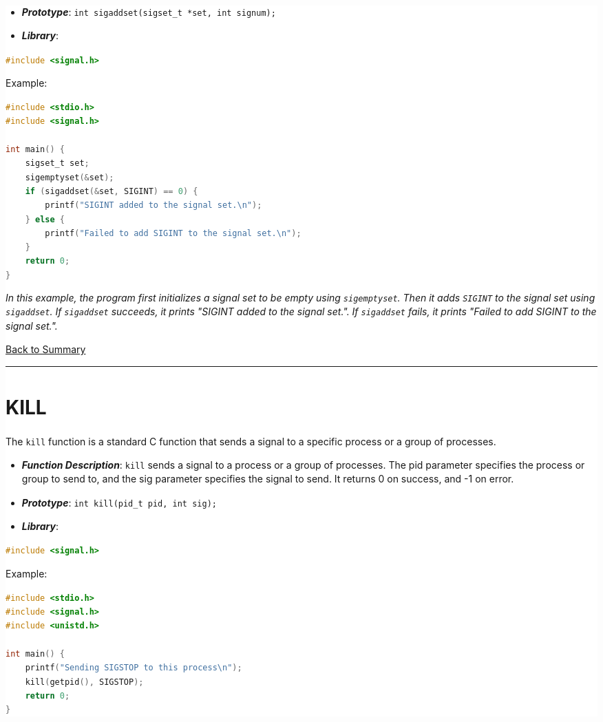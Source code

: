 - ***Prototype***: `int sigaddset(sigset_t *set, int signum);`

- ***Library***:
```c
#include <signal.h>
```

Example:

```c
#include <stdio.h>
#include <signal.h>

int main() {
	sigset_t set;
	sigemptyset(&set);
	if (sigaddset(&set, SIGINT) == 0) {
		printf("SIGINT added to the signal set.\n");
	} else {
		printf("Failed to add SIGINT to the signal set.\n");
	}
	return 0;
}
```

*In this example, the program first initializes a signal set to be empty using `sigemptyset`. Then it adds `SIGINT` to the signal set using `sigaddset`. If `sigaddset` succeeds, it prints "SIGINT added to the signal set.".*
*If `sigaddset` fails, it prints "Failed to add SIGINT to the signal set.".*


[Back to Summary](#summary)

---------------------------------------------------------------------------------
# KILL

The `kill` function is a standard C function that sends a signal to a specific process or a group of processes.

- ***Function Description***: `kill` sends a signal to a process or a group of processes. The pid parameter specifies the process or group to send to, and the sig parameter specifies the signal to send. It returns 0 on success, and -1 on error.

- ***Prototype***: `int kill(pid_t pid, int sig);`

- ***Library***:
```c
#include <signal.h>
```

Example:

```c
#include <stdio.h>
#include <signal.h>
#include <unistd.h>

int main() {
	printf("Sending SIGSTOP to this process\n");
	kill(getpid(), SIGSTOP);
	return 0;
}
```
